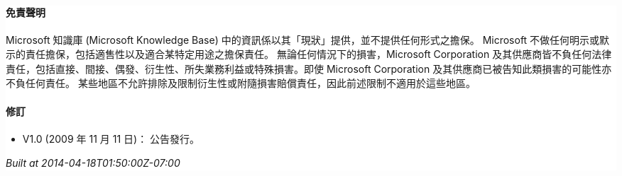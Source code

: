 #### 免責聲明
  
Microsoft 知識庫 (Microsoft Knowledge Base) 中的資訊係以其「現狀」提供，並不提供任何形式之擔保。 Microsoft 不做任何明示或默示的責任擔保，包括適售性以及適合某特定用途之擔保責任。 無論任何情況下的損害，Microsoft Corporation 及其供應商皆不負任何法律責任，包括直接、間接、偶發、衍生性、所失業務利益或特殊損害。即使 Microsoft Corporation 及其供應商已被告知此類損害的可能性亦不負任何責任。 某些地區不允許排除及限制衍生性或附隨損害賠償責任，因此前述限制不適用於這些地區。
  
#### 修訂
  
-   V1.0 (2009 年 11 月 11 日)： 公告發行。
  
*Built at 2014-04-18T01:50:00Z-07:00*
